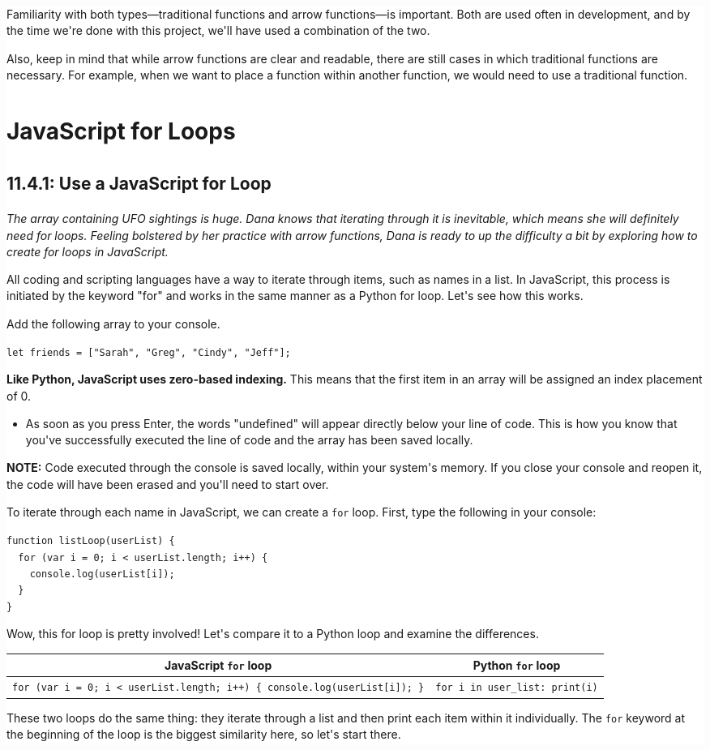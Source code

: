 Familiarity with both types—traditional functions and arrow functions—is important. Both are used often in development, and by the time we're done with this project, we'll have used a combination of the two.

Also, keep in mind that while arrow functions are clear and readable, there are still cases in which traditional functions are necessary. For example, when we want to place a function within another function, we would need to use a traditional function.

# JavaScript for Loops

## 11.4.1: Use a JavaScript for Loop
<em>The array containing UFO sightings is huge. Dana knows that iterating through it is inevitable, which means she will definitely need for loops. Feeling bolstered by her practice with arrow functions, Dana is ready to up the difficulty a bit by exploring how to create for loops in JavaScript.</em>

All coding and scripting languages have a way to iterate through items, such as names in a list. In JavaScript, this process is initiated by the keyword "for" and works in the same manner as a Python for loop. Let's see how this works.

Add the following array to your console.

    let friends = ["Sarah", "Greg", "Cindy", "Jeff"];


**Like Python, JavaScript uses zero-based indexing.** This means that the first item in an array will be assigned an index placement of 0.
- As soon as you press Enter, the words "undefined" will appear directly below your line of code. This is how you know that you've successfully executed the line of code and the array has been saved locally.


**NOTE:** Code executed through the console is saved locally, within your system's memory. If you close your console and reopen it, the code will have been erased and you'll need to start over.

To iterate through each name in JavaScript, we can create a `for` loop. First, type the following in your console:

    function listLoop(userList) {
      for (var i = 0; i < userList.length; i++) {
        console.log(userList[i]);
      }
    }
Wow, this for loop is pretty involved! Let's compare it to a Python loop and examine the differences.

| JavaScript `for` loop                                                     | Python `for` loop              |
| ------------------------------------------------------------------------- | ------------------------------ |
| `for (var i = 0; i < userList.length; i++) { console.log(userList[i]); }` | `for i in user_list: print(i)` |

These two loops do the same thing: they iterate through a list and then print each item within it individually. The `for` keyword at the beginning of the loop is the biggest similarity here, so let's start there.
